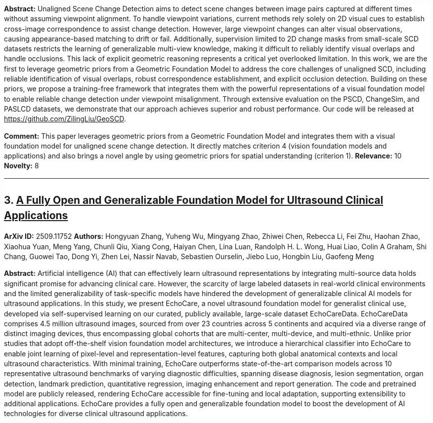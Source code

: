 **Abstract:**  Unaligned Scene Change Detection aims to detect scene changes between image pairs captured at different times without assuming viewpoint alignment. To handle viewpoint variations, current methods rely solely on 2D visual cues to establish cross-image correspondence to assist change detection. However, large viewpoint changes can alter visual observations, causing appearance-based matching to drift or fail. Additionally, supervision limited to 2D change masks from small-scale SCD datasets restricts the learning of generalizable multi-view knowledge, making it difficult to reliably identify visual overlaps and handle occlusions. This lack of explicit geometric reasoning represents a critical yet overlooked limitation. In this work, we are the first to leverage geometric priors from a Geometric Foundation Model to address the core challenges of unaligned SCD, including reliable identification of visual overlaps, robust correspondence establishment, and explicit occlusion detection. Building on these priors, we propose a training-free framework that integrates them with the powerful representations of a visual foundation model to enable reliable change detection under viewpoint misalignment. Through extensive evaluation on the PSCD, ChangeSim, and PASLCD datasets, we demonstrate that our approach achieves superior and robust performance. Our code will be released at https://github.com/ZilingLiu/GeoSCD.

**Comment:** This paper leverages geometric priors from a Geometric Foundation Model and integrates them with a visual foundation model for unaligned scene change detection. It directly matches criterion 4 (vision foundation models and applications) and also brings a novel angle by using geometric priors for spatial understanding (criterion 1).
**Relevance:** 10
**Novelty:** 8

---

## 3. [A Fully Open and Generalizable Foundation Model for Ultrasound Clinical Applications](https://arxiv.org/abs/2509.11752) <a id="link3"></a>
**ArXiv ID:** 2509.11752
**Authors:** Hongyuan Zhang, Yuheng Wu, Mingyang Zhao, Zhiwei Chen, Rebecca Li, Fei Zhu, Haohan Zhao, Xiaohua Yuan, Meng Yang, Chunli Qiu, Xiang Cong, Haiyan Chen, Lina Luan, Randolph H. L. Wong, Huai Liao, Colin A Graham, Shi Chang, Guowei Tao, Dong Yi, Zhen Lei, Nassir Navab, Sebastien Ourselin, Jiebo Luo, Hongbin Liu, Gaofeng Meng

**Abstract:**  Artificial intelligence (AI) that can effectively learn ultrasound representations by integrating multi-source data holds significant promise for advancing clinical care. However, the scarcity of large labeled datasets in real-world clinical environments and the limited generalizability of task-specific models have hindered the development of generalizable clinical AI models for ultrasound applications. In this study, we present EchoCare, a novel ultrasound foundation model for generalist clinical use, developed via self-supervised learning on our curated, publicly available, large-scale dataset EchoCareData. EchoCareData comprises 4.5 million ultrasound images, sourced from over 23 countries across 5 continents and acquired via a diverse range of distinct imaging devices, thus encompassing global cohorts that are multi-center, multi-device, and multi-ethnic. Unlike prior studies that adopt off-the-shelf vision foundation model architectures, we introduce a hierarchical classifier into EchoCare to enable joint learning of pixel-level and representation-level features, capturing both global anatomical contexts and local ultrasound characteristics. With minimal training, EchoCare outperforms state-of-the-art comparison models across 10 representative ultrasound benchmarks of varying diagnostic difficulties, spanning disease diagnosis, lesion segmentation, organ detection, landmark prediction, quantitative regression, imaging enhancement and report generation. The code and pretrained model are publicly released, rendering EchoCare accessible for fine-tuning and local adaptation, supporting extensibility to additional applications. EchoCare provides a fully open and generalizable foundation model to boost the development of AI technologies for diverse clinical ultrasound applications.
